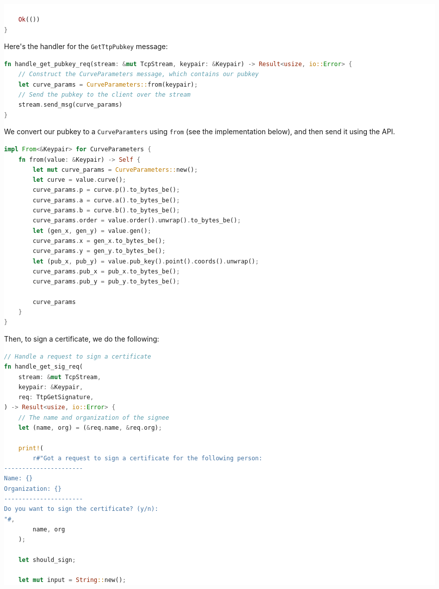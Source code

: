 ```rust

    Ok(())
}
```

Here's the handler for the `GetTtpPubkey` message:

```rust
fn handle_get_pubkey_req(stream: &mut TcpStream, keypair: &Keypair) -> Result<usize, io::Error> {
    // Construct the CurveParameters message, which contains our pubkey
    let curve_params = CurveParameters::from(keypair);
    // Send the pubkey to the client over the stream
    stream.send_msg(curve_params)
}
```

We convert our pubkey to a `CurveParamters` using `from` (see the implementation below), and then send it using the API.

```rust
impl From<&Keypair> for CurveParameters {
    fn from(value: &Keypair) -> Self {
        let mut curve_params = CurveParameters::new();
        let curve = value.curve();
        curve_params.p = curve.p().to_bytes_be();
        curve_params.a = curve.a().to_bytes_be();
        curve_params.b = curve.b().to_bytes_be();
        curve_params.order = value.order().unwrap().to_bytes_be();
        let (gen_x, gen_y) = value.gen();
        curve_params.x = gen_x.to_bytes_be();
        curve_params.y = gen_y.to_bytes_be();
        let (pub_x, pub_y) = value.pub_key().point().coords().unwrap();
        curve_params.pub_x = pub_x.to_bytes_be();
        curve_params.pub_y = pub_y.to_bytes_be();

        curve_params
    }
}
```

Then, to sign a certificate, we do the following:

```rust
// Handle a request to sign a certificate
fn handle_get_sig_req(
    stream: &mut TcpStream,
    keypair: &Keypair,
    req: TtpGetSignature,
) -> Result<usize, io::Error> {
    // The name and organization of the signee
    let (name, org) = (&req.name, &req.org);

    print!(
        r#"Got a request to sign a certificate for the following person:
----------------------
Name: {}
Organization: {}
----------------------
Do you want to sign the certificate? (y/n):
"#,
        name, org
    );

    let should_sign;

    let mut input = String::new();

```
